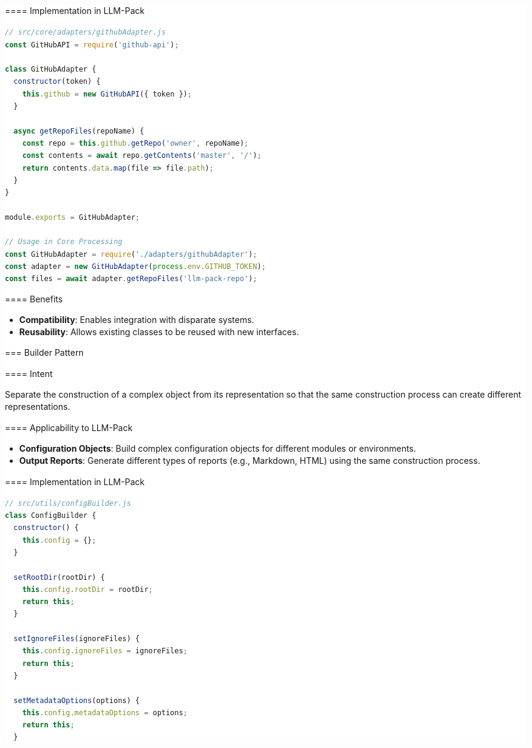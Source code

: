 ==== Implementation in LLM-Pack

```javascript
// src/core/adapters/githubAdapter.js
const GitHubAPI = require('github-api');

class GitHubAdapter {
  constructor(token) {
    this.github = new GitHubAPI({ token });
  }

  async getRepoFiles(repoName) {
    const repo = this.github.getRepo('owner', repoName);
    const contents = await repo.getContents('master', '/');
    return contents.data.map(file => file.path);
  }
}

module.exports = GitHubAdapter;

// Usage in Core Processing
const GitHubAdapter = require('./adapters/githubAdapter');
const adapter = new GitHubAdapter(process.env.GITHUB_TOKEN);
const files = await adapter.getRepoFiles('llm-pack-repo');
```

==== Benefits

- **Compatibility**: Enables integration with disparate systems.
- **Reusability**: Allows existing classes to be reused with new interfaces.

=== Builder Pattern

==== Intent

Separate the construction of a complex object from its representation so that the same construction process can create different representations.

==== Applicability to LLM-Pack

- **Configuration Objects**: Build complex configuration objects for different modules or environments.
- **Output Reports**: Generate different types of reports (e.g., Markdown, HTML) using the same construction process.

==== Implementation in LLM-Pack

```javascript
// src/utils/configBuilder.js
class ConfigBuilder {
  constructor() {
    this.config = {};
  }

  setRootDir(rootDir) {
    this.config.rootDir = rootDir;
    return this;
  }

  setIgnoreFiles(ignoreFiles) {
    this.config.ignoreFiles = ignoreFiles;
    return this;
  }

  setMetadataOptions(options) {
    this.config.metadataOptions = options;
    return this;
  }

```